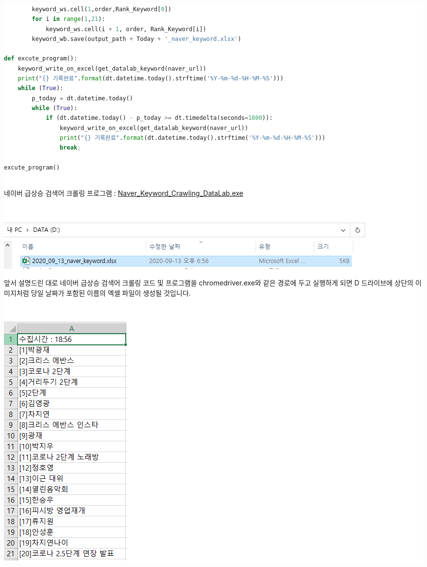 ```python
        keyword_ws.cell(1,order,Rank_Keyword[0])
        for i in range(1,21):
            keyword_ws.cell(i + 1, order, Rank_Keyword[i])
        keyword_wb.save(output_path + Today + '_naver_keyword.xlsx')

def excute_program():
    keyword_write_on_excel(get_datalab_keyword(naver_url))
    print("{} 기록완료".format(dt.datetime.today().strftime('%Y-%m-%d-%H-%M-%S')))
    while (True):
        p_today = dt.datetime.today()
        while (True):
            if (dt.datetime.today() - p_today >= dt.timedelta(seconds=1800)):
                keyword_write_on_excel(get_datalab_keyword(naver_url))
                print("{} 기록완료".format(dt.datetime.today().strftime('%Y-%m-%d-%H-%M-%S')))
                break;

excute_program()
```

<br>네이버 급상승 검색어 크롤링 프로그램 : <a href="https://drive.google.com/drive/folders/1MVUN7FJcob1gjowcJZHJz8lMbgDqEZZe?usp=sharing" target="blank" id="Naver2-download-button">Naver_Keyword_Crawling_DataLab.exe</a>

<br>

![Naver2-10](/images/post/Naver2/Naver2-10.PNG)

앞서 설명드린 대로 네이버 급상승 검색어 크롤링 코드 및 프로그램을 chromedriver.exe와 같은 경로에 두고 실행하게 되면 D 드라이브에 상단의 이미지처럼 당일 날짜가 포함된 이름의 엑셀 파일이 생성될 것입니다.

<br>

![Naver2-11](/images/post/Naver2/Naver2-11.PNG)
